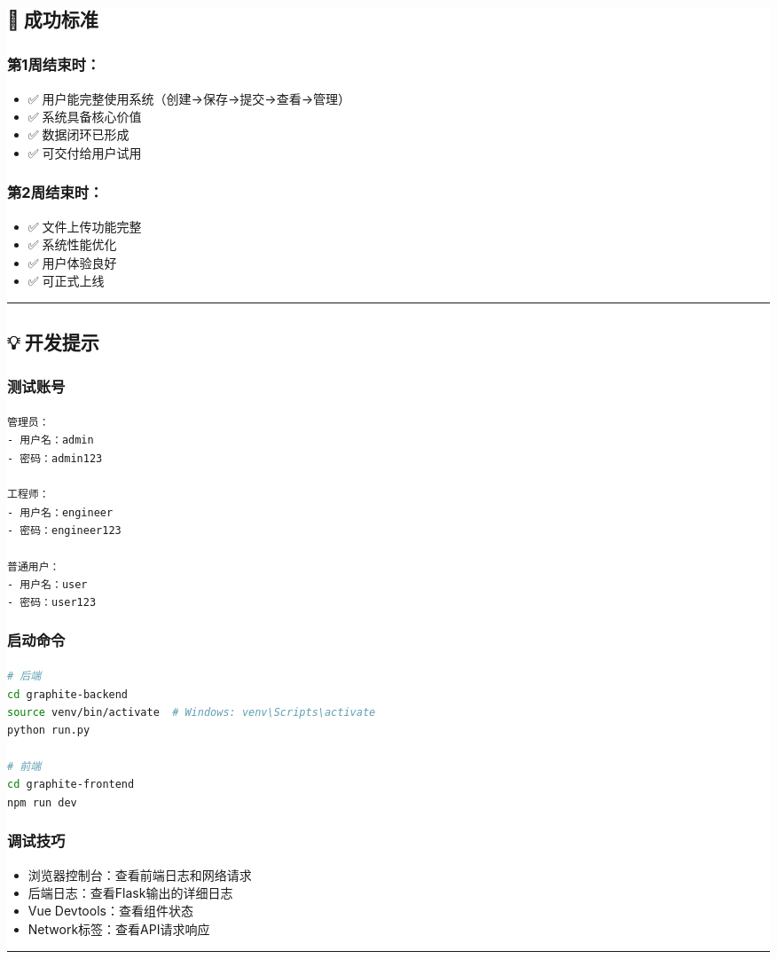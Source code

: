
## 🎯 成功标准

### 第1周结束时：
- ✅ 用户能完整使用系统（创建→保存→提交→查看→管理）
- ✅ 系统具备核心价值
- ✅ 数据闭环已形成
- ✅ 可交付给用户试用

### 第2周结束时：
- ✅ 文件上传功能完整
- ✅ 系统性能优化
- ✅ 用户体验良好
- ✅ 可正式上线

---

## 💡 开发提示

### 测试账号
```
管理员：
- 用户名：admin
- 密码：admin123

工程师：
- 用户名：engineer
- 密码：engineer123

普通用户：
- 用户名：user
- 密码：user123
```

### 启动命令
```bash
# 后端
cd graphite-backend
source venv/bin/activate  # Windows: venv\Scripts\activate
python run.py

# 前端
cd graphite-frontend
npm run dev
```

### 调试技巧
- 浏览器控制台：查看前端日志和网络请求
- 后端日志：查看Flask输出的详细日志
- Vue Devtools：查看组件状态
- Network标签：查看API请求响应

---